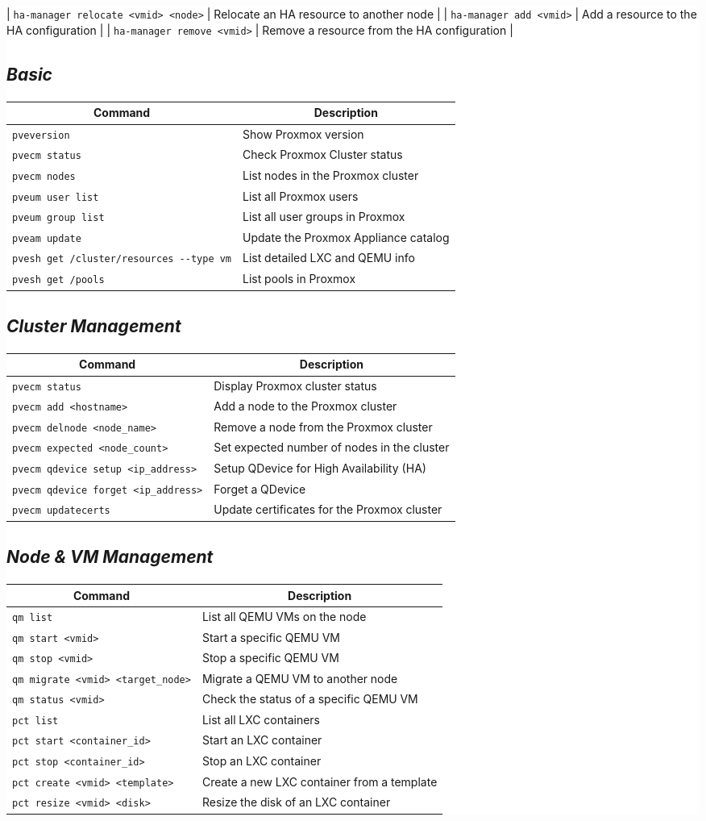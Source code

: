 | `ha-manager relocate <vmid> <node>`          | Relocate an HA resource to another node              |
| `ha-manager add <vmid>`                      | Add a resource to the HA configuration               |
| `ha-manager remove <vmid>`                   | Remove a resource from the HA configuration          |


## ***Basic*** 
| Command                                      | Description                                          |
| -------------------------------------------- | ---------------------------------------------------- |
| `pveversion`                                 | Show Proxmox version                                 |
| `pvecm status`                               | Check Proxmox Cluster status                         |
| `pvecm nodes`                                | List nodes in the Proxmox cluster                    |
| `pveum user list`                            | List all Proxmox users                               |
| `pveum group list`                           | List all user groups in Proxmox                      |
| `pveam update`                               | Update the Proxmox Appliance catalog                 |
| `pvesh get /cluster/resources --type vm`     | List detailed LXC and QEMU info                      |
| `pvesh get /pools`                           | List pools in Proxmox                                |

 
 ## ***Cluster Management***
| Command                                      | Description                                          |
| -------------------------------------------- | ---------------------------------------------------- |
| `pvecm status`                               | Display Proxmox cluster status                       |
| `pvecm add <hostname>`                       | Add a node to the Proxmox cluster                    |
| `pvecm delnode <node_name>`                  | Remove a node from the Proxmox cluster               |
| `pvecm expected <node_count>`                | Set expected number of nodes in the cluster          |
| `pvecm qdevice setup <ip_address>`           | Setup QDevice for High Availability (HA)             |
| `pvecm qdevice forget <ip_address>`          | Forget a QDevice                                     |
| `pvecm updatecerts`                          | Update certificates for the Proxmox cluster          |


## ***Node & VM Management***
| Command                                      | Description                                          |
| -------------------------------------------- | ---------------------------------------------------- |
| `qm list`                                    | List all QEMU VMs on the node                        |
| `qm start <vmid>`                            | Start a specific QEMU VM                             |
| `qm stop <vmid>`                             | Stop a specific QEMU VM                              |
| `qm migrate <vmid> <target_node>`            | Migrate a QEMU VM to another node                    |
| `qm status <vmid>`                           | Check the status of a specific QEMU VM               |
| `pct list`                                   | List all LXC containers                              |
| `pct start <container_id>`                   | Start an LXC container                               |
| `pct stop <container_id>`                    | Stop an LXC container                                |
| `pct create <vmid> <template>`               | Create a new LXC container from a template           |
| `pct resize <vmid> <disk>`                   | Resize the disk of an LXC container                  |
